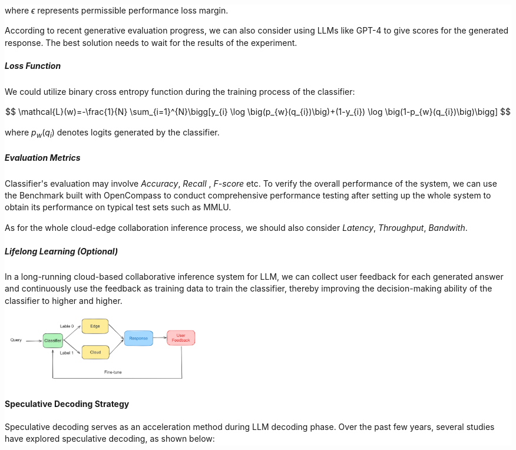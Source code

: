 where $\epsilon$ represents permissible performance loss margin.

According to recent generative evaluation progress, we can also consider using LLMs like GPT-4 to give scores for the generated response. The best solution needs to wait for the results of the experiment.

##### Loss Function

We could utilize binary cross entropy function during the training process of the classifier:

$$
\mathcal{L}(w)=-\frac{1}{N} \sum_{i=1}^{N}\bigg[y_{i} \log \big(p_{w}(q_{i})\big)+(1-y_{i}) \log \big(1-p_{w}(q_{i})\big)\bigg]
$$

where $p_w(q_i)$ denotes logits generated by the classifier.

##### Evaluation Metrics

Classifier's evaluation may involve *Accuracy*, *Recall* , *F-score* etc. To verify the overall performance of the system, we can use the Benchmark built with OpenCompass to conduct comprehensive performance testing after setting up the whole system to obtain its performance on typical test sets such as MMLU.

As for the whole cloud-edge collaboration inference process, we should also consider *Latency*, *Throughput*, *Bandwith*. 

##### Lifelong Learning (Optional)

In a long-running cloud-based collaborative inference system for LLM, we can collect user feedback for each generated answer and continuously use the feedback as training data to train the classifier, thereby improving the decision-making ability of the classifier to higher and higher.

<img src="./images/image-20240703211823035.png" alt="image-20240703211823035" style="zoom:33%;" />

#### Speculative Decoding Strategy

Speculative decoding serves as an acceleration method during LLM decoding phase. Over the past few years, several studies have explored speculative decoding, as shown below:
